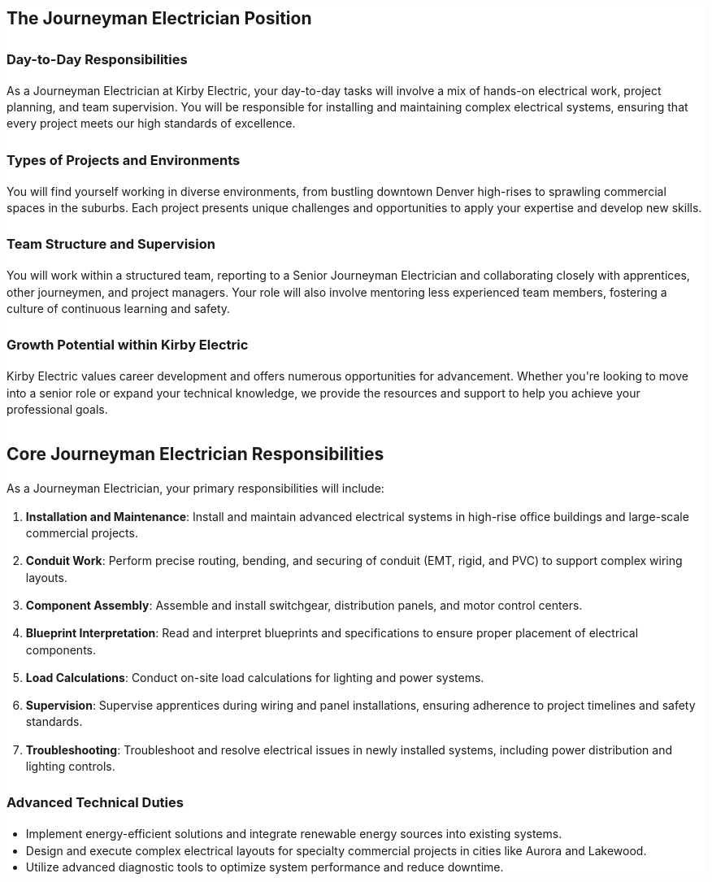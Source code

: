 ## The Journeyman Electrician Position

### Day-to-Day Responsibilities

As a Journeyman Electrician at Kirby Electric, your day-to-day tasks will involve a mix of hands-on electrical work, project planning, and team supervision. You will be responsible for installing and maintaining complex electrical systems, ensuring that every project meets our high standards of excellence.

### Types of Projects and Environments

You will find yourself working in diverse environments, from bustling downtown Denver high-rises to sprawling commercial spaces in the suburbs. Each project presents unique challenges and opportunities to apply your expertise and develop new skills.

### Team Structure and Supervision

You will work within a structured team, reporting to a Senior Journeyman Electrician and collaborating closely with apprentices, other journeymen, and project managers. Your role will also involve mentoring less experienced team members, fostering a culture of continuous learning and safety.

### Growth Potential within Kirby Electric

Kirby Electric values career development and offers numerous opportunities for advancement. Whether you're looking to move into a senior role or expand your technical knowledge, we provide the resources and support to help you achieve your professional goals.

## Core Journeyman Electrician Responsibilities

As a Journeyman Electrician, your primary responsibilities will include:

1. **Installation and Maintenance**: Install and maintain advanced electrical systems in high-rise office buildings and large-scale commercial projects.

2. **Conduit Work**: Perform precise routing, bending, and securing of conduit (EMT, rigid, and PVC) to support complex wiring layouts.

3. **Component Assembly**: Assemble and install switchgear, distribution panels, and motor control centers.

4. **Blueprint Interpretation**: Read and interpret blueprints and specifications to ensure proper placement of electrical components.

5. **Load Calculations**: Conduct on-site load calculations for lighting and power systems.

6. **Supervision**: Supervise apprentices during wiring and panel installations, ensuring adherence to project timelines and safety standards.

7. **Troubleshooting**: Troubleshoot and resolve electrical issues in newly installed systems, including power distribution and lighting controls.

### Advanced Technical Duties

- Implement energy-efficient solutions and integrate renewable energy sources into existing systems.
- Design and execute complex electrical layouts for specialty commercial projects in cities like Aurora and Lakewood.
- Utilize advanced diagnostic tools to optimize system performance and reduce downtime.

